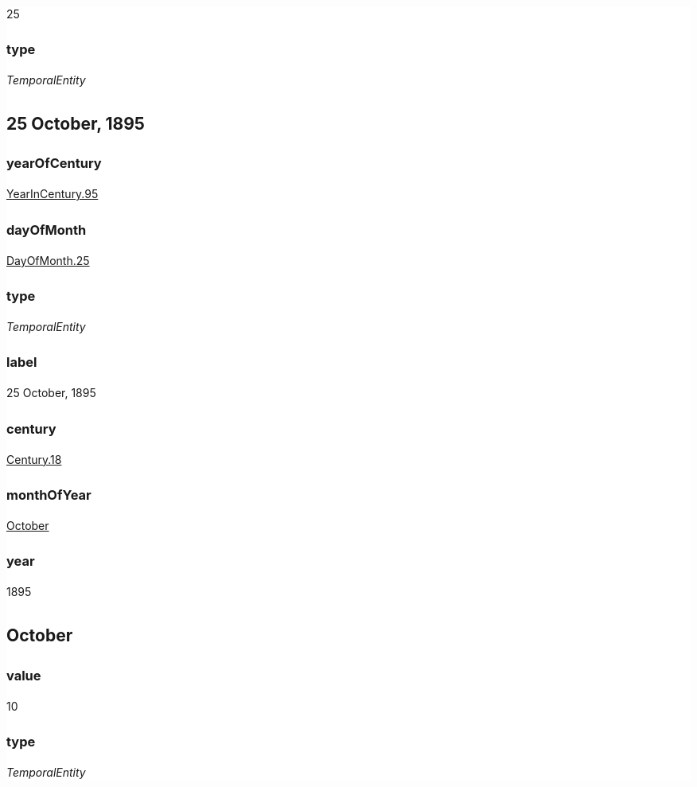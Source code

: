 
25

### type


*TemporalEntity*

## 25 October, 1895

### yearOfCentury


[YearInCentury.95](#YearInCentury.95)

### dayOfMonth


[DayOfMonth.25](#DayOfMonth.25)

### type


*TemporalEntity*

### label


25 October, 1895

### century


[Century.18](#Century.18)

### monthOfYear


[October](#October)

### year


1895

## October

### value


10

### type


*TemporalEntity*
